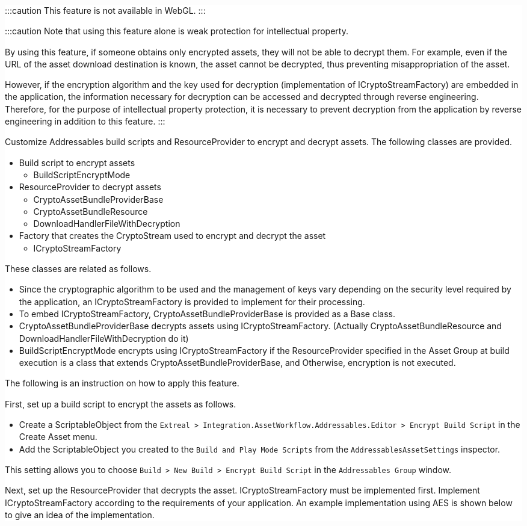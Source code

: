 :::caution
This feature is not available in WebGL.
:::

:::caution
Note that using this feature alone is weak protection for intellectual property.

By using this feature, if someone obtains only encrypted assets, they will not be able to decrypt them.
For example, even if the URL of the asset download destination is known, the asset cannot be decrypted, thus preventing misappropriation of the asset.

However, if the encryption algorithm and the key used for decryption (implementation of ICryptoStreamFactory) are embedded in the application, the information necessary for decryption can be accessed and decrypted through reverse engineering.
Therefore, for the purpose of intellectual property protection, it is necessary to prevent decryption from the application by reverse engineering in addition to this feature.
:::

Customize Addressables build scripts and ResourceProvider to encrypt and decrypt assets.
The following classes are provided.

- Build script to encrypt assets
  - BuildScriptEncryptMode
- ResourceProvider to decrypt assets
  - CryptoAssetBundleProviderBase
  - CryptoAssetBundleResource
  - DownloadHandlerFileWithDecryption
- Factory that creates the CryptoStream used to encrypt and decrypt the asset
  - ICryptoStreamFactory

These classes are related as follows.
- Since the cryptographic algorithm to be used and the management of keys vary depending on the security level required by the application, an ICryptoStreamFactory is provided to implement for their processing.
- To embed ICryptoStreamFactory, CryptoAssetBundleProviderBase is provided as a Base class.
- CryptoAssetBundleProviderBase decrypts assets using ICryptoStreamFactory. (Actually CryptoAssetBundleResource and DownloadHandlerFileWithDecryption do it)
- BuildScriptEncryptMode encrypts using ICryptoStreamFactory if the ResourceProvider specified in the Asset Group at build execution is a class that extends CryptoAssetBundleProviderBase, and Otherwise, encryption is not executed.

The following is an instruction on how to apply this feature.

First, set up a build script to encrypt the assets as follows.

- Create a ScriptableObject from the `Extreal > Integration.AssetWorkflow.Addressables.Editor > Encrypt Build Script` in the Create Asset menu.
- Add the ScriptableObject you created to the `Build and Play Mode Scripts` from the `AddressablesAssetSettings` inspector.

This setting allows you to choose `Build > New Build > Encrypt Build Script` in the `Addressables Group` window.

Next, set up the ResourceProvider that decrypts the asset.
ICryptoStreamFactory must be implemented first.
Implement ICryptoStreamFactory according to the requirements of your application.
An example implementation using AES is shown below to give an idea of the implementation.
